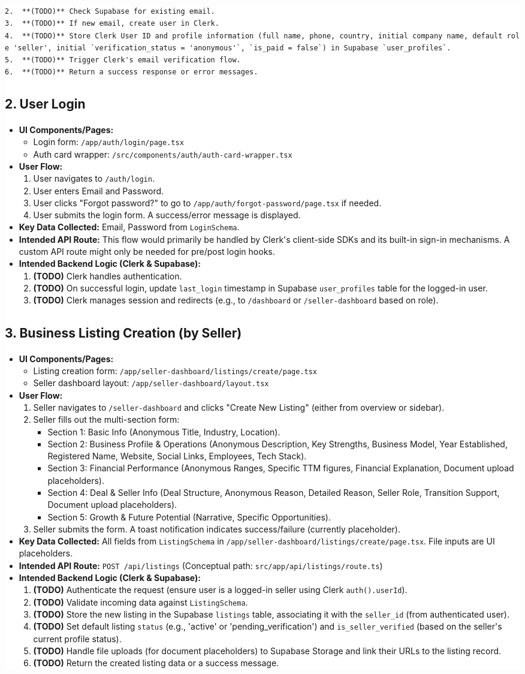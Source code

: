     2.  **(TODO)** Check Supabase for existing email.
    3.  **(TODO)** If new email, create user in Clerk.
    4.  **(TODO)** Store Clerk User ID and profile information (full name, phone, country, initial company name, default role 'seller', initial `verification_status = 'anonymous'`, `is_paid = false`) in Supabase `user_profiles`.
    5.  **(TODO)** Trigger Clerk's email verification flow.
    6.  **(TODO)** Return a success response or error messages.

## 2. User Login

*   **UI Components/Pages:**
    *   Login form: `/app/auth/login/page.tsx`
    *   Auth card wrapper: `/src/components/auth/auth-card-wrapper.tsx`
*   **User Flow:**
    1.  User navigates to `/auth/login`.
    2.  User enters Email and Password.
    3.  User clicks "Forgot password?" to go to `/app/auth/forgot-password/page.tsx` if needed.
    4.  User submits the login form. A success/error message is displayed.
*   **Key Data Collected:** Email, Password from `LoginSchema`.
*   **Intended API Route:** This flow would primarily be handled by Clerk's client-side SDKs and its built-in sign-in mechanisms. A custom API route might only be needed for pre/post login hooks.
*   **Intended Backend Logic (Clerk & Supabase):**
    1.  **(TODO)** Clerk handles authentication.
    2.  **(TODO)** On successful login, update `last_login` timestamp in Supabase `user_profiles` table for the logged-in user.
    3.  **(TODO)** Clerk manages session and redirects (e.g., to `/dashboard` or `/seller-dashboard` based on role).

## 3. Business Listing Creation (by Seller)

*   **UI Components/Pages:**
    *   Listing creation form: `/app/seller-dashboard/listings/create/page.tsx`
    *   Seller dashboard layout: `/app/seller-dashboard/layout.tsx`
*   **User Flow:**
    1.  Seller navigates to `/seller-dashboard` and clicks "Create New Listing" (either from overview or sidebar).
    2.  Seller fills out the multi-section form:
        *   Section 1: Basic Info (Anonymous Title, Industry, Location).
        *   Section 2: Business Profile & Operations (Anonymous Description, Key Strengths, Business Model, Year Established, Registered Name, Website, Social Links, Employees, Tech Stack).
        *   Section 3: Financial Performance (Anonymous Ranges, Specific TTM figures, Financial Explanation, Document upload placeholders).
        *   Section 4: Deal & Seller Info (Deal Structure, Anonymous Reason, Detailed Reason, Seller Role, Transition Support, Document upload placeholders).
        *   Section 5: Growth & Future Potential (Narrative, Specific Opportunities).
    3.  Seller submits the form. A toast notification indicates success/failure (currently placeholder).
*   **Key Data Collected:** All fields from `ListingSchema` in `/app/seller-dashboard/listings/create/page.tsx`. File inputs are UI placeholders.
*   **Intended API Route:** `POST /api/listings` (Conceptual path: `src/app/api/listings/route.ts`)
*   **Intended Backend Logic (Clerk & Supabase):**
    1.  **(TODO)** Authenticate the request (ensure user is a logged-in seller using Clerk `auth().userId`).
    2.  **(TODO)** Validate incoming data against `ListingSchema`.
    3.  **(TODO)** Store the new listing in the Supabase `listings` table, associating it with the `seller_id` (from authenticated user).
    4.  **(TODO)** Set default listing `status` (e.g., 'active' or 'pending_verification') and `is_seller_verified` (based on the seller's current profile status).
    5.  **(TODO)** Handle file uploads (for document placeholders) to Supabase Storage and link their URLs to the listing record.
    6.  **(TODO)** Return the created listing data or a success message.
